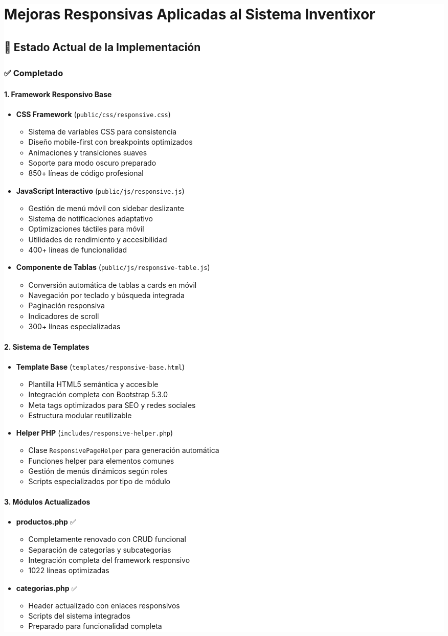 # Mejoras Responsivas Aplicadas al Sistema Inventixor

## 📱 Estado Actual de la Implementación

### ✅ **Completado**

#### **1. Framework Responsivo Base**
- **CSS Framework** (`public/css/responsive.css`)
  - Sistema de variables CSS para consistencia
  - Diseño mobile-first con breakpoints optimizados
  - Animaciones y transiciones suaves
  - Soporte para modo oscuro preparado
  - 850+ líneas de código profesional

- **JavaScript Interactivo** (`public/js/responsive.js`)
  - Gestión de menú móvil con sidebar deslizante
  - Sistema de notificaciones adaptativo 
  - Optimizaciones táctiles para móvil
  - Utilidades de rendimiento y accesibilidad
  - 400+ líneas de funcionalidad

- **Componente de Tablas** (`public/js/responsive-table.js`)
  - Conversión automática de tablas a cards en móvil
  - Navegación por teclado y búsqueda integrada
  - Paginación responsiva
  - Indicadores de scroll
  - 300+ líneas especializadas

#### **2. Sistema de Templates**
- **Template Base** (`templates/responsive-base.html`)
  - Plantilla HTML5 semántica y accesible
  - Integración completa con Bootstrap 5.3.0
  - Meta tags optimizados para SEO y redes sociales
  - Estructura modular reutilizable

- **Helper PHP** (`includes/responsive-helper.php`)
  - Clase `ResponsivePageHelper` para generación automática
  - Funciones helper para elementos comunes
  - Gestión de menús dinámicos según roles
  - Scripts especializados por tipo de módulo

#### **3. Módulos Actualizados**
- **productos.php** ✅
  - Completamente renovado con CRUD funcional
  - Separación de categorías y subcategorías
  - Integración completa del framework responsivo
  - 1022 líneas optimizadas

- **categorias.php** ✅
  - Header actualizado con enlaces responsivos
  - Scripts del sistema integrados
  - Preparado para funcionalidad completa
